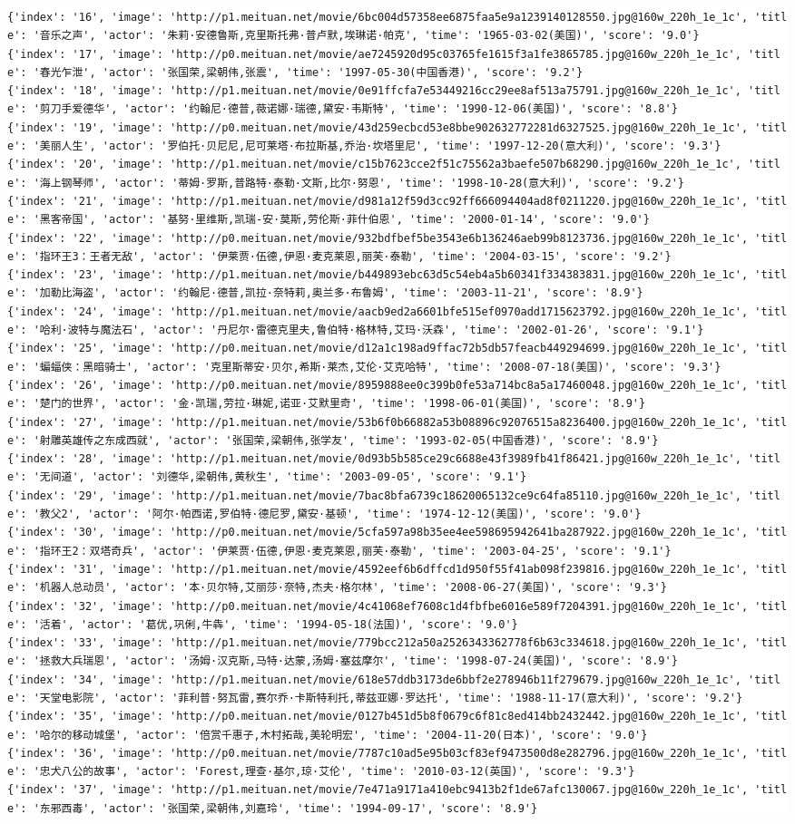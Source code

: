     {'index': '16', 'image': 'http://p1.meituan.net/movie/6bc004d57358ee6875faa5e9a1239140128550.jpg@160w_220h_1e_1c', 'title': '音乐之声', 'actor': '朱莉·安德鲁斯,克里斯托弗·普卢默,埃琳诺·帕克', 'time': '1965-03-02(美国)', 'score': '9.0'}
    {'index': '17', 'image': 'http://p0.meituan.net/movie/ae7245920d95c03765fe1615f3a1fe3865785.jpg@160w_220h_1e_1c', 'title': '春光乍泄', 'actor': '张国荣,梁朝伟,张震', 'time': '1997-05-30(中国香港)', 'score': '9.2'}
    {'index': '18', 'image': 'http://p1.meituan.net/movie/0e91ffcfa7e53449216cc29ee8af513a75791.jpg@160w_220h_1e_1c', 'title': '剪刀手爱德华', 'actor': '约翰尼·德普,薇诺娜·瑞德,黛安·韦斯特', 'time': '1990-12-06(美国)', 'score': '8.8'}
    {'index': '19', 'image': 'http://p0.meituan.net/movie/43d259ecbcd53e8bbe902632772281d6327525.jpg@160w_220h_1e_1c', 'title': '美丽人生', 'actor': '罗伯托·贝尼尼,尼可莱塔·布拉斯基,乔治·坎塔里尼', 'time': '1997-12-20(意大利)', 'score': '9.3'}
    {'index': '20', 'image': 'http://p1.meituan.net/movie/c15b7623cce2f51c75562a3baefe507b68290.jpg@160w_220h_1e_1c', 'title': '海上钢琴师', 'actor': '蒂姆·罗斯,普路特·泰勒·文斯,比尔·努恩', 'time': '1998-10-28(意大利)', 'score': '9.2'}
    {'index': '21', 'image': 'http://p1.meituan.net/movie/d981a12f59d3cc92ff666094404ad8f0211220.jpg@160w_220h_1e_1c', 'title': '黑客帝国', 'actor': '基努·里维斯,凯瑞-安·莫斯,劳伦斯·菲什伯恩', 'time': '2000-01-14', 'score': '9.0'}
    {'index': '22', 'image': 'http://p0.meituan.net/movie/932bdfbef5be3543e6b136246aeb99b8123736.jpg@160w_220h_1e_1c', 'title': '指环王3：王者无敌', 'actor': '伊莱贾·伍德,伊恩·麦克莱恩,丽芙·泰勒', 'time': '2004-03-15', 'score': '9.2'}
    {'index': '23', 'image': 'http://p1.meituan.net/movie/b449893ebc63d5c54eb4a5b60341f334383831.jpg@160w_220h_1e_1c', 'title': '加勒比海盗', 'actor': '约翰尼·德普,凯拉·奈特莉,奥兰多·布鲁姆', 'time': '2003-11-21', 'score': '8.9'}
    {'index': '24', 'image': 'http://p1.meituan.net/movie/aacb9ed2a6601bfe515ef0970add1715623792.jpg@160w_220h_1e_1c', 'title': '哈利·波特与魔法石', 'actor': '丹尼尔·雷德克里夫,鲁伯特·格林特,艾玛·沃森', 'time': '2002-01-26', 'score': '9.1'}
    {'index': '25', 'image': 'http://p0.meituan.net/movie/d12a1c198ad9ffac72b5db57feacb449294699.jpg@160w_220h_1e_1c', 'title': '蝙蝠侠：黑暗骑士', 'actor': '克里斯蒂安·贝尔,希斯·莱杰,艾伦·艾克哈特', 'time': '2008-07-18(美国)', 'score': '9.3'}
    {'index': '26', 'image': 'http://p0.meituan.net/movie/8959888ee0c399b0fe53a714bc8a5a17460048.jpg@160w_220h_1e_1c', 'title': '楚门的世界', 'actor': '金·凯瑞,劳拉·琳妮,诺亚·艾默里奇', 'time': '1998-06-01(美国)', 'score': '8.9'}
    {'index': '27', 'image': 'http://p1.meituan.net/movie/53b6f0b66882a53b08896c92076515a8236400.jpg@160w_220h_1e_1c', 'title': '射雕英雄传之东成西就', 'actor': '张国荣,梁朝伟,张学友', 'time': '1993-02-05(中国香港)', 'score': '8.9'}
    {'index': '28', 'image': 'http://p1.meituan.net/movie/0d93b5b585ce29c6688e43f3989fb41f86421.jpg@160w_220h_1e_1c', 'title': '无间道', 'actor': '刘德华,梁朝伟,黄秋生', 'time': '2003-09-05', 'score': '9.1'}
    {'index': '29', 'image': 'http://p1.meituan.net/movie/7bac8bfa6739c18620065132ce9c64fa85110.jpg@160w_220h_1e_1c', 'title': '教父2', 'actor': '阿尔·帕西诺,罗伯特·德尼罗,黛安·基顿', 'time': '1974-12-12(美国)', 'score': '9.0'}
    {'index': '30', 'image': 'http://p0.meituan.net/movie/5cfa597a98b35ee4ee598695942641ba287922.jpg@160w_220h_1e_1c', 'title': '指环王2：双塔奇兵', 'actor': '伊莱贾·伍德,伊恩·麦克莱恩,丽芙·泰勒', 'time': '2003-04-25', 'score': '9.1'}
    {'index': '31', 'image': 'http://p1.meituan.net/movie/4592eef6b6dffcd1d950f55f41ab098f239816.jpg@160w_220h_1e_1c', 'title': '机器人总动员', 'actor': '本·贝尔特,艾丽莎·奈特,杰夫·格尔林', 'time': '2008-06-27(美国)', 'score': '9.3'}
    {'index': '32', 'image': 'http://p0.meituan.net/movie/4c41068ef7608c1d4fbfbe6016e589f7204391.jpg@160w_220h_1e_1c', 'title': '活着', 'actor': '葛优,巩俐,牛犇', 'time': '1994-05-18(法国)', 'score': '9.0'}
    {'index': '33', 'image': 'http://p1.meituan.net/movie/779bcc212a50a2526343362778f6b63c334618.jpg@160w_220h_1e_1c', 'title': '拯救大兵瑞恩', 'actor': '汤姆·汉克斯,马特·达蒙,汤姆·塞兹摩尔', 'time': '1998-07-24(美国)', 'score': '8.9'}
    {'index': '34', 'image': 'http://p1.meituan.net/movie/618e57ddb3173de6bbf2e278946b11f279679.jpg@160w_220h_1e_1c', 'title': '天堂电影院', 'actor': '菲利普·努瓦雷,赛尔乔·卡斯特利托,蒂兹亚娜·罗达托', 'time': '1988-11-17(意大利)', 'score': '9.2'}
    {'index': '35', 'image': 'http://p0.meituan.net/movie/0127b451d5b8f0679c6f81c8ed414bb2432442.jpg@160w_220h_1e_1c', 'title': '哈尔的移动城堡', 'actor': '倍赏千惠子,木村拓哉,美轮明宏', 'time': '2004-11-20(日本)', 'score': '9.0'}
    {'index': '36', 'image': 'http://p0.meituan.net/movie/7787c10ad5e95b03cf83ef9473500d8e282796.jpg@160w_220h_1e_1c', 'title': '忠犬八公的故事', 'actor': 'Forest,理查·基尔,琼·艾伦', 'time': '2010-03-12(英国)', 'score': '9.3'}
    {'index': '37', 'image': 'http://p1.meituan.net/movie/7e471a9171a410ebc9413b2f1de67afc130067.jpg@160w_220h_1e_1c', 'title': '东邪西毒', 'actor': '张国荣,梁朝伟,刘嘉玲', 'time': '1994-09-17', 'score': '8.9'}